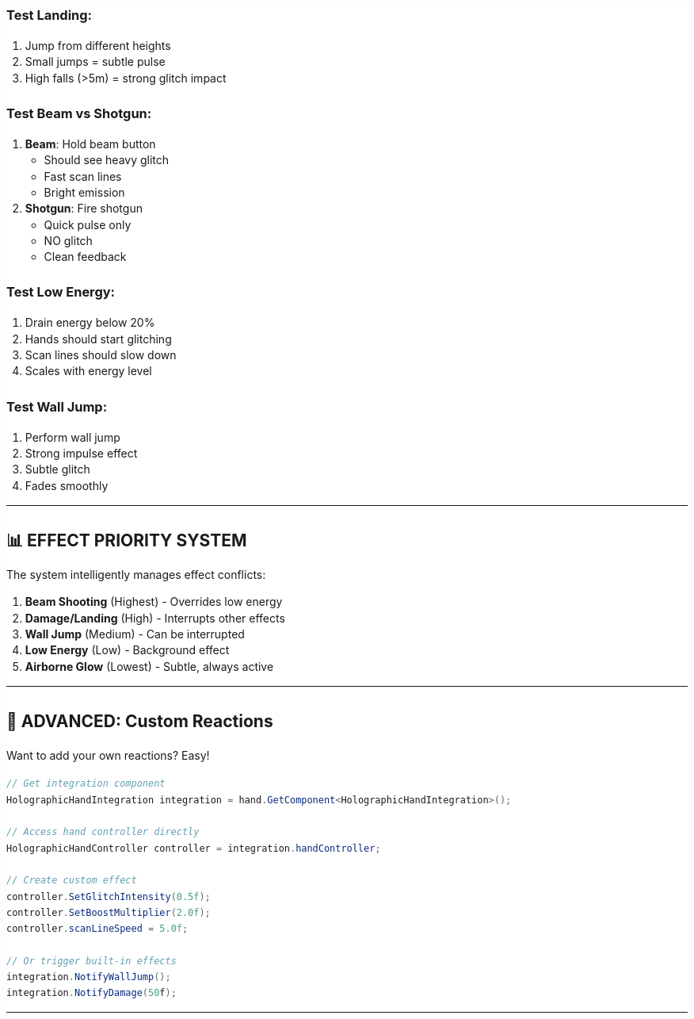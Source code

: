 ### Test Landing:
1. Jump from different heights
2. Small jumps = subtle pulse
3. High falls (>5m) = strong glitch impact

### Test Beam vs Shotgun:
1. **Beam**: Hold beam button
   - Should see heavy glitch
   - Fast scan lines
   - Bright emission
2. **Shotgun**: Fire shotgun
   - Quick pulse only
   - NO glitch
   - Clean feedback

### Test Low Energy:
1. Drain energy below 20%
2. Hands should start glitching
3. Scan lines should slow down
4. Scales with energy level

### Test Wall Jump:
1. Perform wall jump
2. Strong impulse effect
3. Subtle glitch
4. Fades smoothly

---

## 📊 EFFECT PRIORITY SYSTEM

The system intelligently manages effect conflicts:

1. **Beam Shooting** (Highest) - Overrides low energy
2. **Damage/Landing** (High) - Interrupts other effects
3. **Wall Jump** (Medium) - Can be interrupted
4. **Low Energy** (Low) - Background effect
5. **Airborne Glow** (Lowest) - Subtle, always active

---

## 🚀 ADVANCED: Custom Reactions

Want to add your own reactions? Easy!

```csharp
// Get integration component
HolographicHandIntegration integration = hand.GetComponent<HolographicHandIntegration>();

// Access hand controller directly
HolographicHandController controller = integration.handController;

// Create custom effect
controller.SetGlitchIntensity(0.5f);
controller.SetBoostMultiplier(2.0f);
controller.scanLineSpeed = 5.0f;

// Or trigger built-in effects
integration.NotifyWallJump();
integration.NotifyDamage(50f);
```

---
